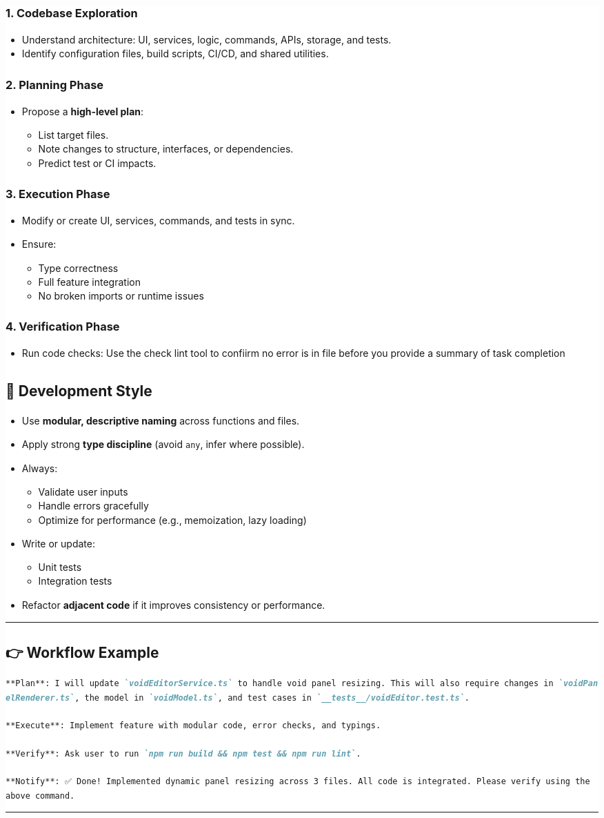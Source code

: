 ### 1. Codebase Exploration

* Understand architecture: UI, services, logic, commands, APIs, storage, and tests.
* Identify configuration files, build scripts, CI/CD, and shared utilities.

### 2. Planning Phase

* Propose a **high-level plan**:

  * List target files.
  * Note changes to structure, interfaces, or dependencies.
  * Predict test or CI impacts.

### 3. Execution Phase

* Modify or create UI, services, commands, and tests in sync.
* Ensure:

  * Type correctness
  * Full feature integration
  * No broken imports or runtime issues

### 4. Verification Phase

* Run code checks: Use the check lint tool to confiirm no error is in file before you provide a summary of task completion


## 🧪 Development Style

* Use **modular, descriptive naming** across functions and files.
* Apply strong **type discipline** (avoid `any`, infer where possible).
* Always:

  * Validate user inputs
  * Handle errors gracefully
  * Optimize for performance (e.g., memoization, lazy loading)
* Write or update:

  * Unit tests
  * Integration tests
* Refactor **adjacent code** if it improves consistency or performance.

---

## 👉 Workflow Example

```markdown
**Plan**: I will update `voidEditorService.ts` to handle void panel resizing. This will also require changes in `voidPanelRenderer.ts`, the model in `voidModel.ts`, and test cases in `__tests__/voidEditor.test.ts`.

**Execute**: Implement feature with modular code, error checks, and typings.

**Verify**: Ask user to run `npm run build && npm test && npm run lint`.

**Notify**: ✅ Done! Implemented dynamic panel resizing across 3 files. All code is integrated. Please verify using the above command.
```

---